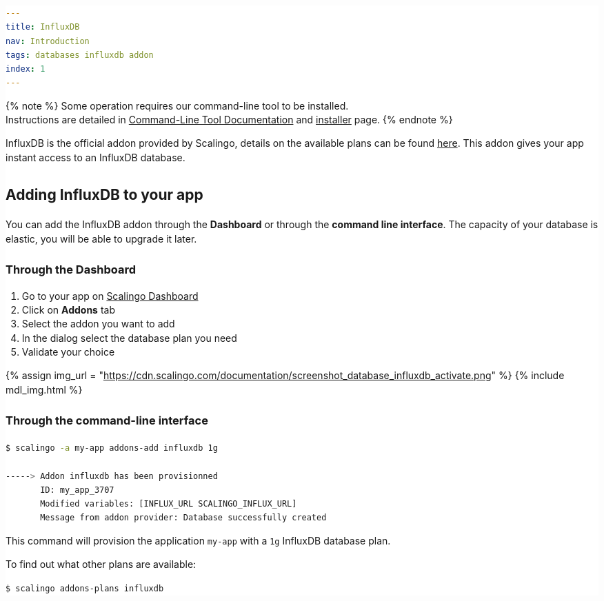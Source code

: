```yaml
---
title: InfluxDB
nav: Introduction
tags: databases influxdb addon
index: 1
---
```


{% note %}
	Some operation requires our command-line tool to be installed.
  <br>
  Instructions are detailed in <a href="{% post_url platform/cli/2000-01-01-start %}">Command-Line Tool Documentation</a> and <a href="http://cli.scalingo.com">installer</a> page.
{% endnote %}

InfluxDB is the official addon provided by Scalingo, details on the available plans can be found [here](https://scalingo.com/databases/influxdb). This addon gives your app instant access to an InfluxDB database.

## Adding InfluxDB to your app

You can add the InfluxDB addon through the **Dashboard** or through the **command line interface**. The capacity of your database is elastic, you will be able to upgrade it later.

### Through the Dashboard

1. Go to your app on [Scalingo Dashboard](https://my.scalingo.com/apps)
2. Click on **Addons** tab
3. Select the addon you want to add
4. In the dialog select the database plan you need
5. Validate your choice

{% assign img_url = "https://cdn.scalingo.com/documentation/screenshot_database_influxdb_activate.png" %}
{% include mdl_img.html %}

### Through the command-line interface

```bash
$ scalingo -a my-app addons-add influxdb 1g

-----> Addon influxdb has been provisionned
       ID: my_app_3707
       Modified variables: [INFLUX_URL SCALINGO_INFLUX_URL]
       Message from addon provider: Database successfully created
```

This command will provision the application `my-app` with a `1g` InfluxDB database plan.

To find out what other plans are available:

```bash
$ scalingo addons-plans influxdb
```
